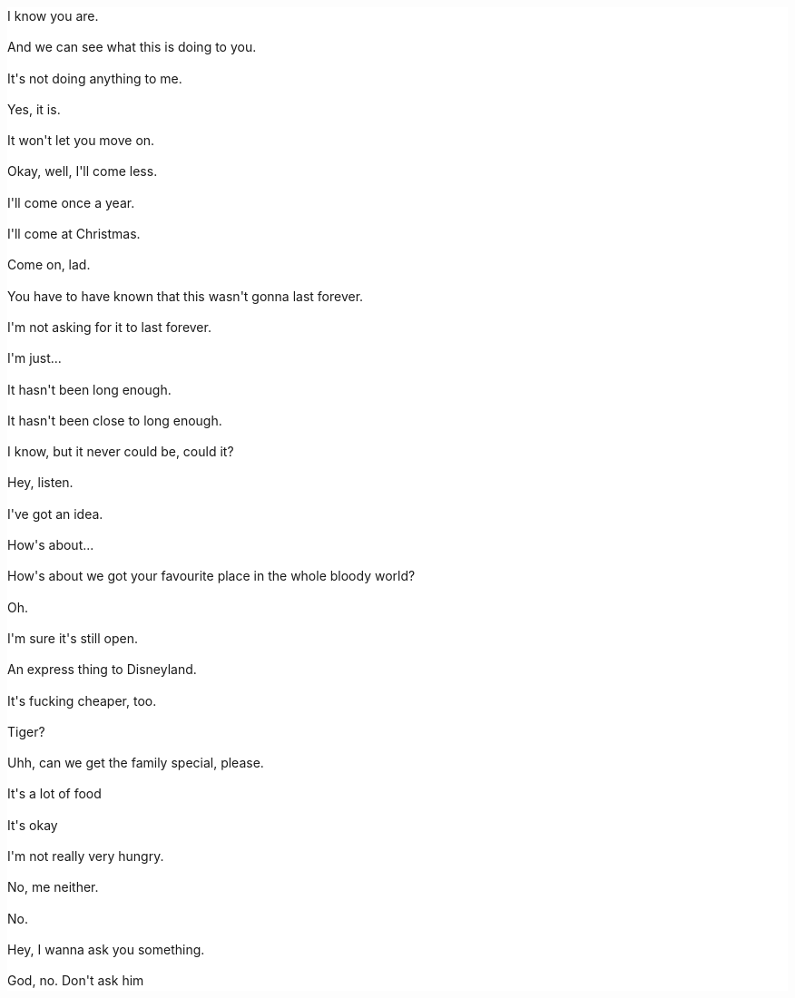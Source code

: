 I know you are.

And we can see what this is doing to you.

It's not doing anything to me.

Yes, it is.

It won't let you move on.

Okay, well, I'll come less.

I'll come once a year.

I'll come at Christmas.

Come on, lad.

You have to have known that this wasn't gonna last forever.

I'm not asking for it to last forever.

I'm just...

It hasn't been long enough.

It hasn't been close to long enough.

I know, but it never could be, could it?

Hey, listen.

I've got an idea.

How's about...

How's about we got your favourite place in the whole bloody world?

Oh.

I'm sure it's still open.

An express thing to Disneyland.

It's fucking cheaper, too.

Tiger?





Uhh, can we get the family special, please.

It's a lot of food

It's okay

I'm not really very hungry.

No, me neither.

No.

Hey, I wanna ask you something.

God, no. Don't ask him
